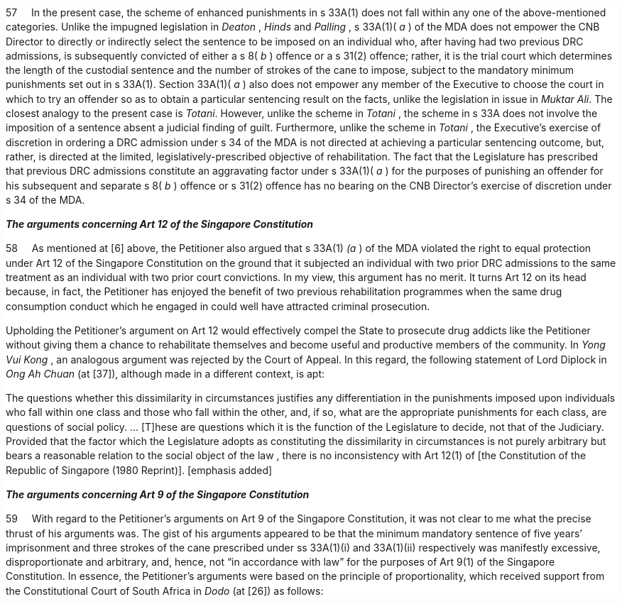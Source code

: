 57     In the present case, the scheme of enhanced punishments in s 33A(1) does not fall within any one of the above-mentioned categories. Unlike the impugned legislation in _Deaton_ , _Hinds_ and _Palling_ , s 33A(1)( _a_ ) of the MDA does not empower the CNB Director to directly or indirectly select the sentence to be imposed on an individual who, after having had two previous DRC admissions, is subsequently convicted of either a s 8( _b_ ) offence or a s 31(2) offence; rather, it is the trial court which determines the length of the custodial sentence and the number of strokes of the cane to impose, subject to the mandatory minimum punishments set out in s 33A(1). Section 33A(1)( _a_ ) also does not empower any member of the Executive to choose the court in which to try an offender so as to obtain a particular sentencing result on the facts, unlike the legislation in issue in _Muktar Ali_. The closest analogy to the present case is _Totani_. However, unlike the scheme in _Totani_ , the scheme in s 33A does not involve the imposition of a sentence absent a judicial finding of guilt. Furthermore, unlike the scheme in _Totani_ , the Executive’s exercise of discretion in ordering a DRC admission under s 34 of the MDA is not directed at achieving a particular sentencing outcome, but, rather, is directed at the limited, legislatively-prescribed objective of rehabilitation. The fact that the Legislature has prescribed that previous DRC admissions constitute an aggravating factor under s 33A(1)( _a_ ) for the purposes of punishing an offender for his subsequent and separate s 8( _b_ ) offence or s 31(2) offence has no bearing on the CNB Director’s exercise of discretion under s 34 of the MDA. 

**_The arguments concerning Art 12 of the Singapore Constitution_** 

58     As mentioned at [6] above, the Petitioner also argued that s 33A(1) _(a_ ) of the MDA violated the right to equal protection under Art 12 of the Singapore Constitution on the ground that it subjected an individual with two prior DRC admissions to the same treatment as an individual with two prior court convictions. In my view, this argument has no merit. It turns Art 12 on its head because, in fact, the Petitioner has enjoyed the benefit of two previous rehabilitation programmes when the same drug consumption conduct which he engaged in could well have attracted criminal prosecution. 


Upholding the Petitioner’s argument on Art 12 would effectively compel the State to prosecute drug addicts like the Petitioner without giving them a chance to rehabilitate themselves and become useful and productive members of the community. In _Yong Vui Kong_ , an analogous argument was rejected by the Court of Appeal. In this regard, the following statement of Lord Diplock in _Ong Ah Chuan_ (at [37]), although made in a different context, is apt: 

 The questions whether this dissimilarity in circumstances justifies any differentiation in the punishments imposed upon individuals who fall within one class and those who fall within the other, and, if so, what are the appropriate punishments for each class, are questions of social policy. ... [T]hese are questions which it is the function of the Legislature to decide, not that of the Judiciary. Provided that the factor which the Legislature adopts as constituting the dissimilarity in circumstances is not purely arbitrary but bears a reasonable relation to the social object of the law , there is no inconsistency with Art 12(1) of [the Constitution of the Republic of Singapore (1980 Reprint)]. [emphasis added] 

**_The arguments concerning Art 9 of the Singapore Constitution_** 

59     With regard to the Petitioner’s arguments on Art 9 of the Singapore Constitution, it was not clear to me what the precise thrust of his arguments was. The gist of his arguments appeared to be that the minimum mandatory sentence of five years’ imprisonment and three strokes of the cane prescribed under ss 33A(1)(i) and 33A(1)(ii) respectively was manifestly excessive, disproportionate and arbitrary, and, hence, not “in accordance with law” for the purposes of Art 9(1) of the Singapore Constitution. In essence, the Petitioner’s arguments were based on the principle of proportionality, which received support from the Constitutional Court of South Africa in _Dodo_ (at [26]) as follows: 
